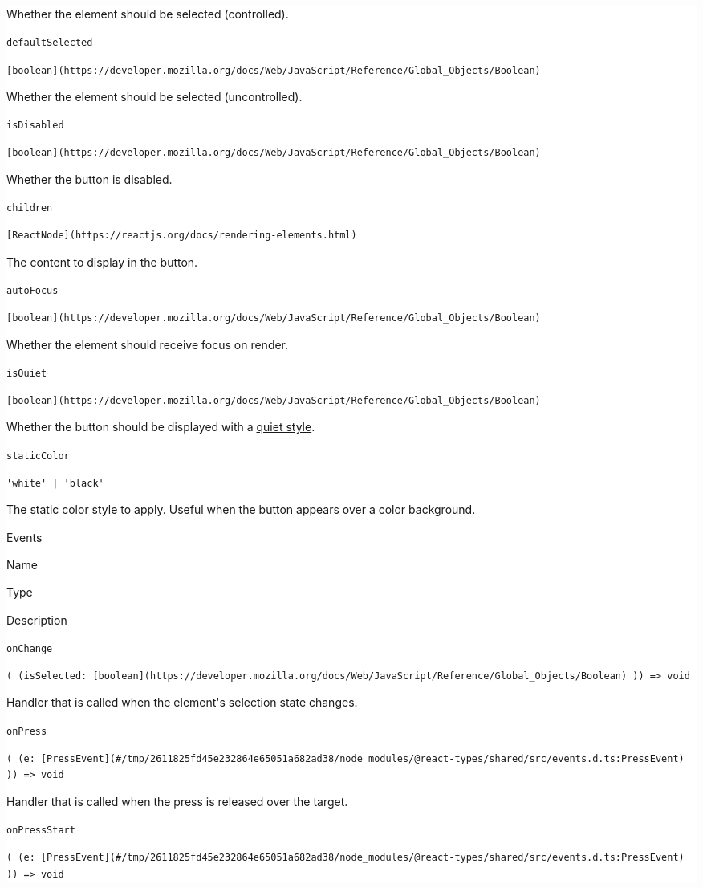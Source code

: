 Whether the element should be selected (controlled).

`defaultSelected`

`[boolean](https://developer.mozilla.org/docs/Web/JavaScript/Reference/Global_Objects/Boolean)`

Whether the element should be selected (uncontrolled).

`isDisabled`

`[boolean](https://developer.mozilla.org/docs/Web/JavaScript/Reference/Global_Objects/Boolean)`

Whether the button is disabled.

`children`

`[ReactNode](https://reactjs.org/docs/rendering-elements.html)`

The content to display in the button.

`autoFocus`

`[boolean](https://developer.mozilla.org/docs/Web/JavaScript/Reference/Global_Objects/Boolean)`

Whether the element should receive focus on render.

`isQuiet`

`[boolean](https://developer.mozilla.org/docs/Web/JavaScript/Reference/Global_Objects/Boolean)`

Whether the button should be displayed with a [quiet style](https://spectrum.adobe.com/page/action-button/#Quiet).

`staticColor`

`'white' | 'black'`

The static color style to apply. Useful when the button appears over a color background.

Events

Name

Type

Description

`onChange`

`( (isSelected: [boolean](https://developer.mozilla.org/docs/Web/JavaScript/Reference/Global_Objects/Boolean) )) => void`

Handler that is called when the element's selection state changes.

`onPress`

`( (e: [PressEvent](#/tmp/2611825fd45e232864e65051a682ad38/node_modules/@react-types/shared/src/events.d.ts:PressEvent) )) => void`

Handler that is called when the press is released over the target.

`onPressStart`

`( (e: [PressEvent](#/tmp/2611825fd45e232864e65051a682ad38/node_modules/@react-types/shared/src/events.d.ts:PressEvent) )) => void`
